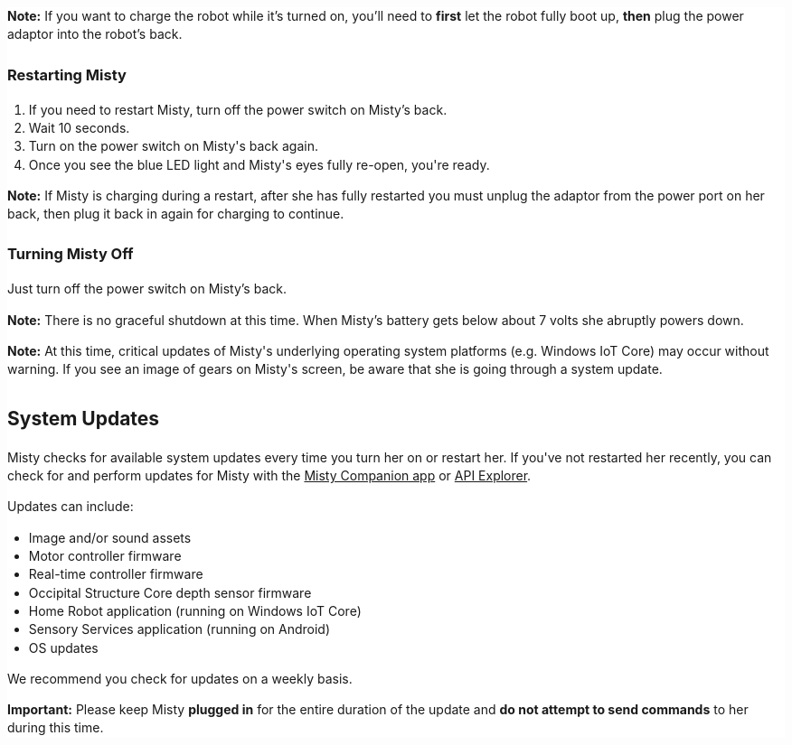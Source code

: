 **Note:** If you want to charge the robot while it’s turned on, you’ll need to **first** let the robot fully boot up, **then** plug the power adaptor into the robot’s back.


### Restarting Misty

1. If you need to restart Misty, turn off the power switch on Misty’s back.
2. Wait 10 seconds.
3. Turn on the power switch on Misty's back again.
4. Once you see the blue LED light and Misty's eyes fully re-open, you're ready.

**Note:** If Misty is charging during a restart, after she has fully restarted you must unplug the adaptor from the power port on her back, then plug it back in again for charging to continue.

### Turning Misty Off

Just turn off the power switch on Misty’s back.

**Note:** There is no graceful shutdown at this time. When Misty’s battery gets below about 7 volts she abruptly powers down.

**Note:** At this time, critical updates of Misty's underlying operating system platforms (e.g. Windows IoT Core) may occur without warning. If you see an image of gears on Misty's screen, be aware that she is going through a system update.

## System Updates

Misty checks for available system updates every time you turn her on or restart her. If you've not restarted her recently, you can check for and perform updates for Misty with the [Misty Companion app](../../apps/companion-app/#updating-misty) or [API Explorer](../../apps/api-explorer/#system-updates).

Updates can include:

* Image and/or sound assets
* Motor controller firmware
* Real-time controller firmware 
* Occipital Structure Core depth sensor firmware
* Home Robot application (running on Windows IoT Core)
* Sensory Services application (running on Android)
* OS updates

We recommend you check for updates on a weekly basis.

**Important:** Please keep Misty **plugged in** for the entire duration of the update and **do not attempt to send commands** to her during this time.


